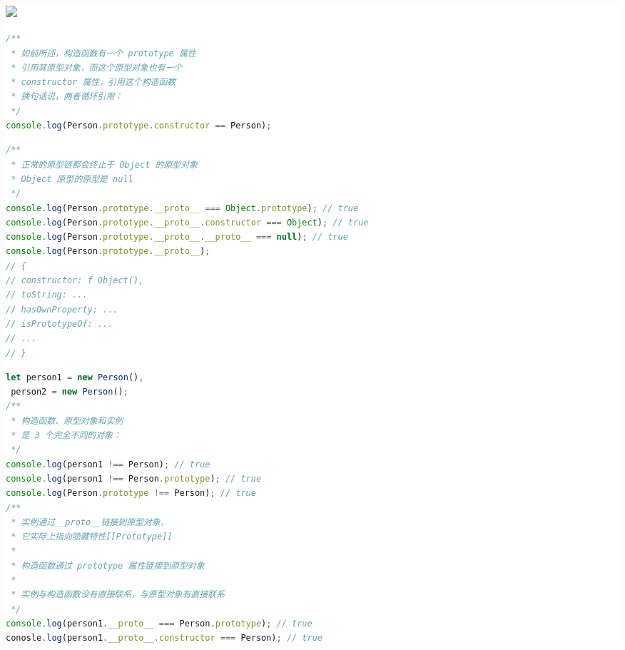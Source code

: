 ![](https://moonstarimg.oss-cn-hangzhou.aliyuncs.com/picgo_img/20210531071405.png)

```js
/** 
 * 如前所述，构造函数有一个 prototype 属性
 * 引用其原型对象，而这个原型对象也有一个
 * constructor 属性，引用这个构造函数
 * 换句话说，两者循环引用：
 */
console.log(Person.prototype.constructor == Person);
```

```js
/** 
 * 正常的原型链都会终止于 Object 的原型对象
 * Object 原型的原型是 null 
 */
console.log(Person.prototype.__proto__ === Object.prototype); // true 
console.log(Person.prototype.__proto__.constructor === Object); // true 
console.log(Person.prototype.__proto__.__proto__ === null); // true 
console.log(Person.prototype.__proto__); 
// { 
// constructor: f Object(), 
// toString: ... 
// hasOwnProperty: ... 
// isPrototypeOf: ... 
// ... 
// }

```

```js
let person1 = new Person(), 
 person2 = new Person(); 
/** 
 * 构造函数、原型对象和实例
 * 是 3 个完全不同的对象：
 */ 
console.log(person1 !== Person); // true 
console.log(person1 !== Person.prototype); // true 
console.log(Person.prototype !== Person); // true 
/** 
 * 实例通过__proto__链接到原型对象，
 * 它实际上指向隐藏特性[[Prototype]] 
 * 
 * 构造函数通过 prototype 属性链接到原型对象
 * 
 * 实例与构造函数没有直接联系，与原型对象有直接联系
 */ 
console.log(person1.__proto__ === Person.prototype); // true 
conosle.log(person1.__proto__.constructor === Person); // true
```


 [k1]: 'k1', 
 [k2]: 'k2' 
 [k1]: 'sym2', 
 [sym]: 'foo' 
